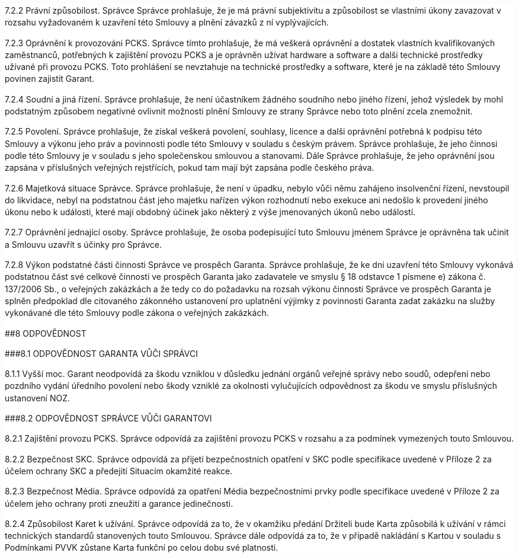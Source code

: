 7.2.2 Právní způsobilost. Správce Správce prohlašuje, že je má právní subjektivitu a způsobilost se vlastními úkony zavazovat v rozsahu vyžadovaném k uzavření této Smlouvy a plnění závazků z ní vyplývajících.

7.2.3 Oprávnění k provozováni PCKS. Správce tímto prohlašuje, že má veškerá oprávnění a dostatek vlastních kvalifikovaných zaměstnanců, potřebných k zajištění provozu PCKS a je oprávněn užívat hardware a software a dalši technické prostředky užívané při provozu PCKS. Toto prohlášení se nevztahuje na technické prostředky a software, které je na
základě této Smlouvy povinen zajistit Garant.

7.2.4 Soudní a jiná řízení. Správce prohlašuje, že není účastníkem žádného soudního nebo jiného řízení, jehož výsledek by mohl podstatným způsobem negativné ovlivnit možnosti plnění Smlouvy ze strany Správce nebo toto plnění zcela znemožnit.

7.2.5 Povolení. Správce prohlašuje, že získal veškerá povolení, souhlasy, licence a dalši oprávnění potřebná k podpisu této Smlouvy a výkonu jeho práv a povinnosti podle této Smlouvy v souladu s českým právem. Správce prohlašuje, že jeho činnosi podle této Smlouvy je v souladu s jeho společenskou smlouvou a stanovami. Dále Správce prohlašuje, že jeho oprávnění jsou zapsána v příslušných veřejných rejstřících, pokud tam mají být zapsána podle českého práva.

7.2.6 Majetková situace Správce. Správce prohlašuje, že není v úpadku, nebylo vůči němu zahájeno insolvenční řízení, nevstoupil do likvidace, nebyl na podstatnou část jeho majetku nařízen výkon rozhodnutí nebo exekuce ani nedošlo k provedení jiného úkonu nebo k události, které mají obdobný účinek jako některý z výše jmenovaných úkonů nebo událostí.

7.2.7 Oprávnění jednající osoby. Správce prohlašuje, že osoba podepisující tuto Smlouvu jménem Správce je oprávněna tak učinit a Smlouvu uzavřít s účinky pro Správce.

7.2.8 Výkon podstatné části činnosti Správce ve prospěch Garanta. Správce prohlašuje, že ke dni uzavření této Smlouvy vykonává podstatnou část své celkové činnosti ve prospěch Garanta jako zadavatele ve smyslu § 18 odstavce 1 písmene e) zákona č. 137/2006 Sb., o veřejných zakázkách a že tedy co do požadavku na rozsah výkonu činnosti Správce ve prospěch Garanta je splněn předpoklad dle citovaného zákonného ustanovení pro uplatnění výjimky z povinnosti Garanta zadat zakázku na služby vykonávané dle této Smlouvy podle zákona o veřejných zakázkách.

##8 ODPOVĚDNOST

###8.1 ODPOVĚDNOST GARANTA VŮČI SPRÁVCI

8.1.1 Vyšší moc. Garant neodpovídá za škodu vzniklou v důsledku jednání orgánů veřejné správy nebo soudů, odepření nebo pozdního vydání úředního povolení nebo škody vzniklé za okolnosti vylučujících odpovědnost za škodu ve smyslu příslušných ustanovení NOZ.

###8.2 ODPOVĚDNOST SPRÁVCE VŮČI GARANTOVI

8.2.1 Zajištění provozu PCKS. Správce odpovídá za zajištění provozu PCKS v rozsahu a za podmínek vymezených touto Smlouvou.

8.2.2 Bezpečnost SKC. Správce odpovídá za přijetí bezpečnostních opatření v SKC podle specifikace uvedené v Příloze 2 za účelem ochrany SKC a předejití Situacím okamžité reakce.

8.2.3 Bezpečnost Média. Správce odpovídá za opatření Média bezpečnostními prvky podle specifikace uvedené v Příloze 2 za účelem jeho ochrany proti zneužití a garance jedinečnosti.

8.2.4 Způsobilost Karet k užívání. Správce odpovídá za to, že v okamžiku předání Držiteli bude Karta způsobilá k užívání v rámci technických standardů stanovených touto Smlouvou. Správce dále odpovídá za to, že v případě nakládání s Kartou v souladu s Podmínkami PVVK zůstane Karta funkční po celou dobu své platnosti.
